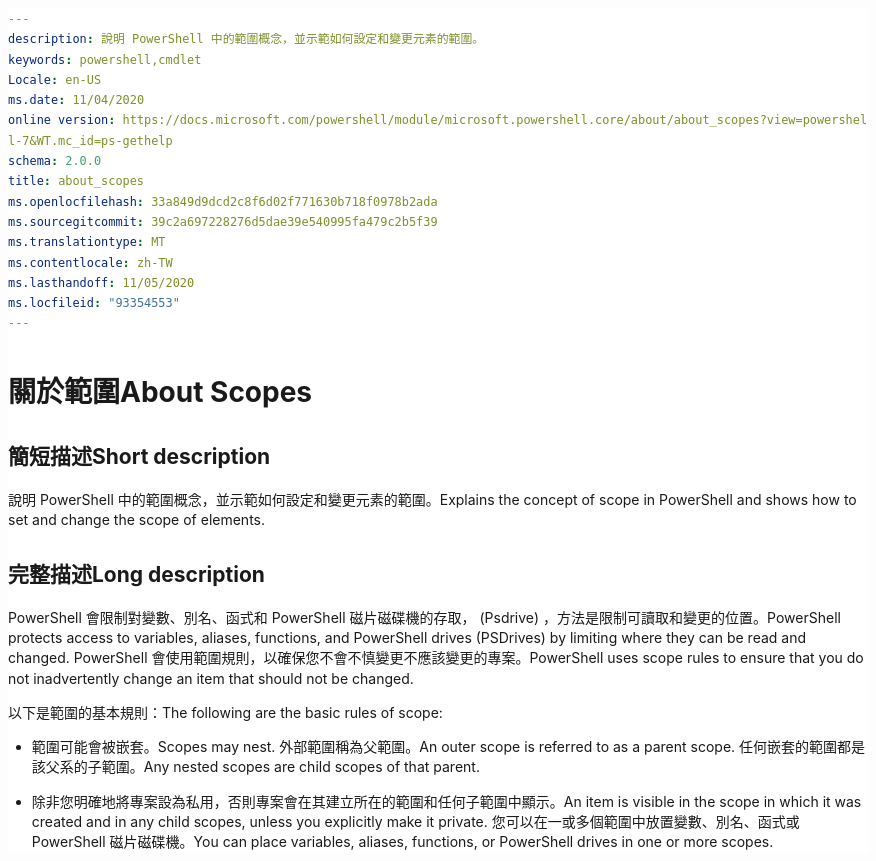 ```yaml
---
description: 說明 PowerShell 中的範圍概念，並示範如何設定和變更元素的範圍。
keywords: powershell,cmdlet
Locale: en-US
ms.date: 11/04/2020
online version: https://docs.microsoft.com/powershell/module/microsoft.powershell.core/about/about_scopes?view=powershell-7&WT.mc_id=ps-gethelp
schema: 2.0.0
title: about_scopes
ms.openlocfilehash: 33a849d9dcd2c8f6d02f771630b718f0978b2ada
ms.sourcegitcommit: 39c2a697228276d5dae39e540995fa479c2b5f39
ms.translationtype: MT
ms.contentlocale: zh-TW
ms.lasthandoff: 11/05/2020
ms.locfileid: "93354553"
---
```

# <a name="about-scopes"></a><span data-ttu-id="1b88c-104">關於範圍</span><span class="sxs-lookup"><span data-stu-id="1b88c-104">About Scopes</span></span>

## <a name="short-description"></a><span data-ttu-id="1b88c-105">簡短描述</span><span class="sxs-lookup"><span data-stu-id="1b88c-105">Short description</span></span>
<span data-ttu-id="1b88c-106">說明 PowerShell 中的範圍概念，並示範如何設定和變更元素的範圍。</span><span class="sxs-lookup"><span data-stu-id="1b88c-106">Explains the concept of scope in PowerShell and shows how to set and change the scope of elements.</span></span>

## <a name="long-description"></a><span data-ttu-id="1b88c-107">完整描述</span><span class="sxs-lookup"><span data-stu-id="1b88c-107">Long description</span></span>

<span data-ttu-id="1b88c-108">PowerShell 會限制對變數、別名、函式和 PowerShell 磁片磁碟機的存取， (Psdrive) ，方法是限制可讀取和變更的位置。</span><span class="sxs-lookup"><span data-stu-id="1b88c-108">PowerShell protects access to variables, aliases, functions, and PowerShell drives (PSDrives) by limiting where they can be read and changed.</span></span> <span data-ttu-id="1b88c-109">PowerShell 會使用範圍規則，以確保您不會不慎變更不應該變更的專案。</span><span class="sxs-lookup"><span data-stu-id="1b88c-109">PowerShell uses scope rules to ensure that you do not inadvertently change an item that should not be changed.</span></span>

<span data-ttu-id="1b88c-110">以下是範圍的基本規則：</span><span class="sxs-lookup"><span data-stu-id="1b88c-110">The following are the basic rules of scope:</span></span>

- <span data-ttu-id="1b88c-111">範圍可能會被嵌套。</span><span class="sxs-lookup"><span data-stu-id="1b88c-111">Scopes may nest.</span></span> <span data-ttu-id="1b88c-112">外部範圍稱為父範圍。</span><span class="sxs-lookup"><span data-stu-id="1b88c-112">An outer scope is referred to as a parent scope.</span></span> <span data-ttu-id="1b88c-113">任何嵌套的範圍都是該父系的子範圍。</span><span class="sxs-lookup"><span data-stu-id="1b88c-113">Any nested scopes are child scopes of that parent.</span></span>

- <span data-ttu-id="1b88c-114">除非您明確地將專案設為私用，否則專案會在其建立所在的範圍和任何子範圍中顯示。</span><span class="sxs-lookup"><span data-stu-id="1b88c-114">An item is visible in the scope in which it was created and in any child scopes, unless you explicitly make it private.</span></span> <span data-ttu-id="1b88c-115">您可以在一或多個範圍中放置變數、別名、函式或 PowerShell 磁片磁碟機。</span><span class="sxs-lookup"><span data-stu-id="1b88c-115">You can place variables, aliases, functions, or PowerShell drives in one or more scopes.</span></span>
